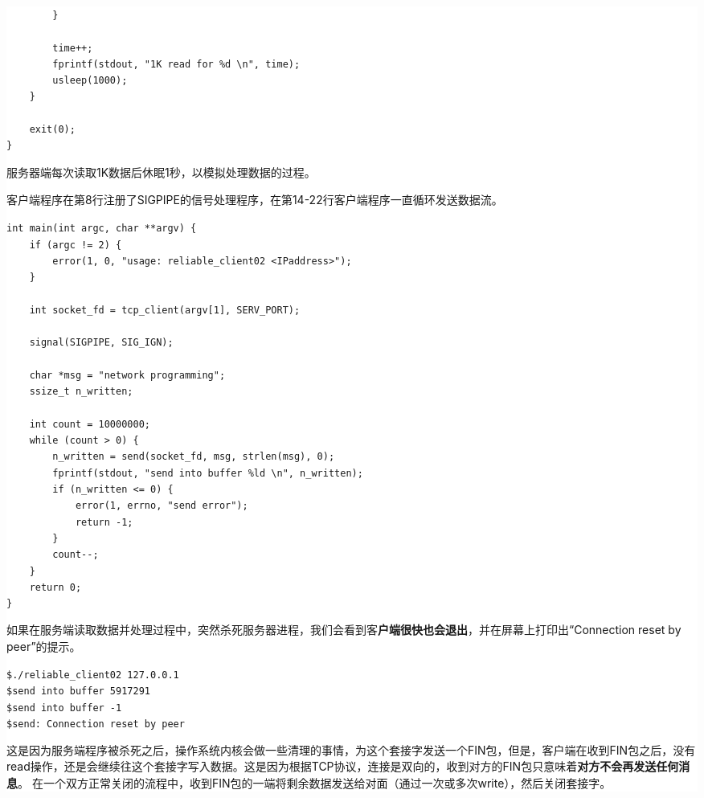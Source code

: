 ```
        }

        time++;
        fprintf(stdout, "1K read for %d \n", time);
        usleep(1000);
    }

    exit(0);
}
```

服务器端每次读取1K数据后休眠1秒，以模拟处理数据的过程。

客户端程序在第8行注册了SIGPIPE的信号处理程序，在第14-22行客户端程序一直循环发送数据流。

```
int main(int argc, char **argv) {
    if (argc != 2) {
        error(1, 0, "usage: reliable_client02 <IPaddress>");
    }

    int socket_fd = tcp_client(argv[1], SERV_PORT);

    signal(SIGPIPE, SIG_IGN);

    char *msg = "network programming";
    ssize_t n_written;

    int count = 10000000;
    while (count > 0) {
        n_written = send(socket_fd, msg, strlen(msg), 0);
        fprintf(stdout, "send into buffer %ld \n", n_written);
        if (n_written <= 0) {
            error(1, errno, "send error");
            return -1;
        }
        count--;
    }
    return 0;
}
```

如果在服务端读取数据并处理过程中，突然杀死服务器进程，我们会看到客**户端很快也会退出**，并在屏幕上打印出“Connection reset by peer”的提示。

```
$./reliable_client02 127.0.0.1
$send into buffer 5917291
$send into buffer -1
$send: Connection reset by peer
```

这是因为服务端程序被杀死之后，操作系统内核会做一些清理的事情，为这个套接字发送一个FIN包，但是，客户端在收到FIN包之后，没有read操作，还是会继续往这个套接字写入数据。这是因为根据TCP协议，连接是双向的，收到对方的FIN包只意味着**对方不会再发送任何消息**。 在一个双方正常关闭的流程中，收到FIN包的一端将剩余数据发送给对面（通过一次或多次write），然后关闭套接字。
